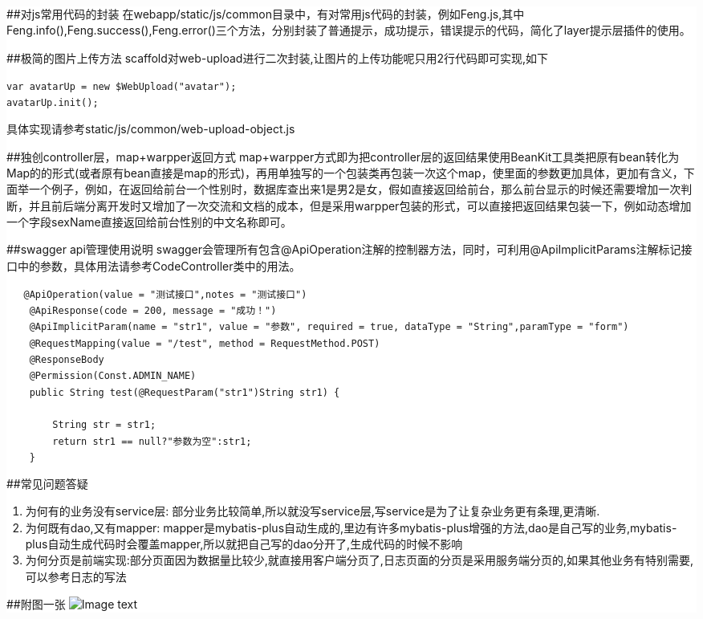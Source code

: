 ##对js常用代码的封装
在webapp/static/js/common目录中，有对常用js代码的封装，例如Feng.js,其中Feng.info(),Feng.success(),Feng.error()三个方法，分别封装了普通提示，成功提示，错误提示的代码，简化了layer提示层插件的使用。

##极简的图片上传方法
scaffold对web-upload进行二次封装,让图片的上传功能呢只用2行代码即可实现,如下
```
var avatarUp = new $WebUpload("avatar");
avatarUp.init();
```
具体实现请参考static/js/common/web-upload-object.js

##独创controller层，map+warpper返回方式
map+warpper方式即为把controller层的返回结果使用BeanKit工具类把原有bean转化为Map的的形式(或者原有bean直接是map的形式)，再用单独写的一个包装类再包装一次这个map，使里面的参数更加具体，更加有含义，下面举一个例子，例如，在返回给前台一个性别时，数据库查出来1是男2是女，假如直接返回给前台，那么前台显示的时候还需要增加一次判断，并且前后端分离开发时又增加了一次交流和文档的成本，但是采用warpper包装的形式，可以直接把返回结果包装一下，例如动态增加一个字段sexName直接返回给前台性别的中文名称即可。

##swagger api管理使用说明
swagger会管理所有包含@ApiOperation注解的控制器方法，同时，可利用@ApiImplicitParams注解标记接口中的参数，具体用法请参考CodeController类中的用法。
```
   @ApiOperation(value = "测试接口",notes = "测试接口")
    @ApiResponse(code = 200, message = "成功！")
    @ApiImplicitParam(name = "str1", value = "参数", required = true, dataType = "String",paramType = "form")
    @RequestMapping(value = "/test", method = RequestMethod.POST)
    @ResponseBody
    @Permission(Const.ADMIN_NAME)
    public String test(@RequestParam("str1")String str1) {

        String str = str1;
        return str1 == null?"参数为空":str1;
    }
```

##常见问题答疑
1. 为何有的业务没有service层: 部分业务比较简单,所以就没写service层,写service是为了让复杂业务更有条理,更清晰.
2. 为何既有dao,又有mapper: mapper是mybatis-plus自动生成的,里边有许多mybatis-plus增强的方法,dao是自己写的业务,mybatis-plus自动生成代码时会覆盖mapper,所以就把自己写的dao分开了,生成代码的时候不影响
3. 为何分页是前端实现:部分页面因为数据量比较少,就直接用客户端分页了,日志页面的分页是采用服务端分页的,如果其他业务有特别需要,可以参考日志的写法

##附图一张
![Image text](https://raw.githubusercontent.com/gaowenhui/img/master/scaffold.png)

